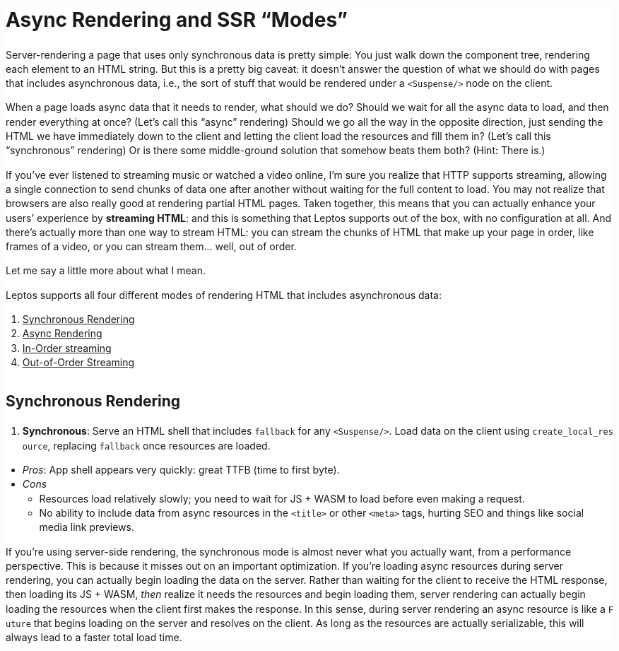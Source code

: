 # Async Rendering and SSR “Modes”

Server-rendering a page that uses only synchronous data is pretty simple: You just walk down the component tree, rendering each element to an HTML string. But this is a pretty big caveat: it doesn’t answer the question of what we should do with pages that includes asynchronous data, i.e., the sort of stuff that would be rendered under a `<Suspense/>` node on the client.

When a page loads async data that it needs to render, what should we do? Should we wait for all the async data to load, and then render everything at once? (Let’s call this “async” rendering) Should we go all the way in the opposite direction, just sending the HTML we have immediately down to the client and letting the client load the resources and fill them in? (Let’s call this “synchronous” rendering) Or is there some middle-ground solution that somehow beats them both? (Hint: There is.)

If you’ve ever listened to streaming music or watched a video online, I’m sure you realize that HTTP supports streaming, allowing a single connection to send chunks of data one after another without waiting for the full content to load. You may not realize that browsers are also really good at rendering partial HTML pages. Taken together, this means that you can actually enhance your users’ experience by **streaming HTML**: and this is something that Leptos supports out of the box, with no configuration at all. And there’s actually more than one way to stream HTML: you can stream the chunks of HTML that make up your page in order, like frames of a video, or you can stream them... well, out of order.

Let me say a little more about what I mean.

Leptos supports all four different modes of rendering HTML that includes asynchronous data:

1. [Synchronous Rendering](#synchronous-rendering)
1. [Async Rendering](#async-rendering)
1. [In-Order streaming](#in-order-streaming)
1. [Out-of-Order Streaming](#out-of-order-streaming)

## Synchronous Rendering

1. **Synchronous**: Serve an HTML shell that includes `fallback` for any `<Suspense/>`. Load data on the client using `create_local_resource`, replacing `fallback` once resources are loaded.

- _Pros_: App shell appears very quickly: great TTFB (time to first byte).
- _Cons_
  - Resources load relatively slowly; you need to wait for JS + WASM to load before even making a request.
  - No ability to include data from async resources in the `<title>` or other `<meta>` tags, hurting SEO and things like social media link previews.

If you’re using server-side rendering, the synchronous mode is almost never what you actually want, from a performance perspective. This is because it misses out on an important optimization. If you’re loading async resources during server rendering, you can actually begin loading the data on the server. Rather than waiting for the client to receive the HTML response, then loading its JS + WASM, _then_ realize it needs the resources and begin loading them, server rendering can actually begin loading the resources when the client first makes the response. In this sense, during server rendering an async resource is like a `Future` that begins loading on the server and resolves on the client. As long as the resources are actually serializable, this will always lead to a faster total load time.
